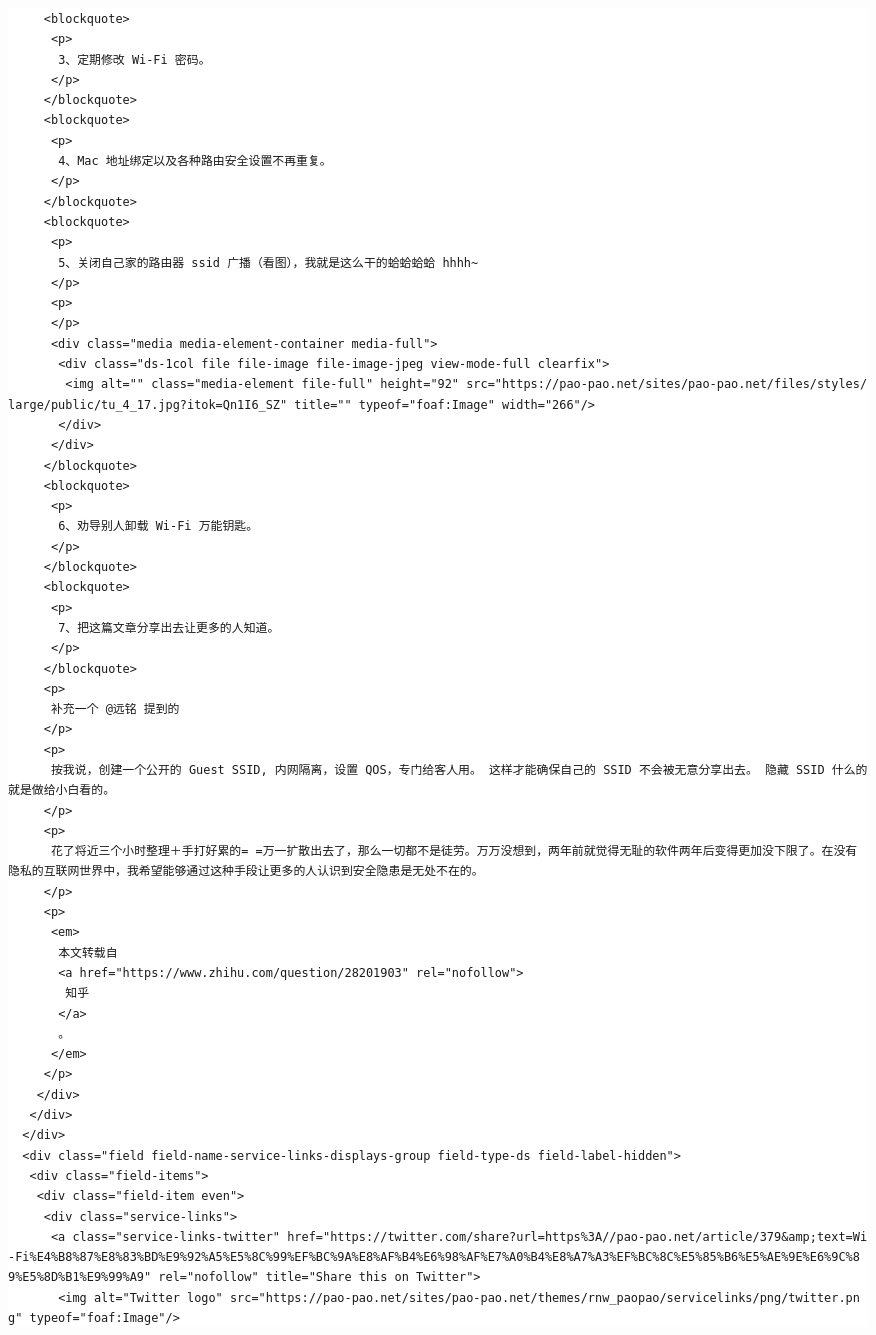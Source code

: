          <blockquote>
          <p>
           3、定期修改 Wi-Fi 密码。
          </p>
         </blockquote>
         <blockquote>
          <p>
           4、Mac 地址绑定以及各种路由安全设置不再重复。
          </p>
         </blockquote>
         <blockquote>
          <p>
           5、关闭自己家的路由器 ssid 广播（看图），我就是这么干的蛤蛤蛤蛤 hhhh~
          </p>
          <p>
          </p>
          <div class="media media-element-container media-full">
           <div class="ds-1col file file-image file-image-jpeg view-mode-full clearfix">
            <img alt="" class="media-element file-full" height="92" src="https://pao-pao.net/sites/pao-pao.net/files/styles/large/public/tu_4_17.jpg?itok=Qn1I6_SZ" title="" typeof="foaf:Image" width="266"/>
           </div>
          </div>
         </blockquote>
         <blockquote>
          <p>
           6、劝导别人卸载 Wi-Fi 万能钥匙。
          </p>
         </blockquote>
         <blockquote>
          <p>
           7、把这篇文章分享出去让更多的人知道。
          </p>
         </blockquote>
         <p>
          补充一个 @远铭 提到的
         </p>
         <p>
          按我说，创建一个公开的 Guest SSID, 内网隔离，设置 QOS，专门给客人用。 这样才能确保自己的 SSID 不会被无意分享出去。 隐藏 SSID 什么的就是做给小白看的。
         </p>
         <p>
          花了将近三个小时整理＋手打好累的= =万一扩散出去了，那么一切都不是徒劳。万万没想到，两年前就觉得无耻的软件两年后变得更加没下限了。在没有隐私的互联网世界中，我希望能够通过这种手段让更多的人认识到安全隐患是无处不在的。
         </p>
         <p>
          <em>
           本文转载自
           <a href="https://www.zhihu.com/question/28201903" rel="nofollow">
            知乎
           </a>
           。
          </em>
         </p>
        </div>
       </div>
      </div>
      <div class="field field-name-service-links-displays-group field-type-ds field-label-hidden">
       <div class="field-items">
        <div class="field-item even">
         <div class="service-links">
          <a class="service-links-twitter" href="https://twitter.com/share?url=https%3A//pao-pao.net/article/379&amp;text=Wi-Fi%E4%B8%87%E8%83%BD%E9%92%A5%E5%8C%99%EF%BC%9A%E8%AF%B4%E6%98%AF%E7%A0%B4%E8%A7%A3%EF%BC%8C%E5%85%B6%E5%AE%9E%E6%9C%89%E5%8D%B1%E9%99%A9" rel="nofollow" title="Share this on Twitter">
           <img alt="Twitter logo" src="https://pao-pao.net/sites/pao-pao.net/themes/rnw_paopao/servicelinks/png/twitter.png" typeof="foaf:Image"/>